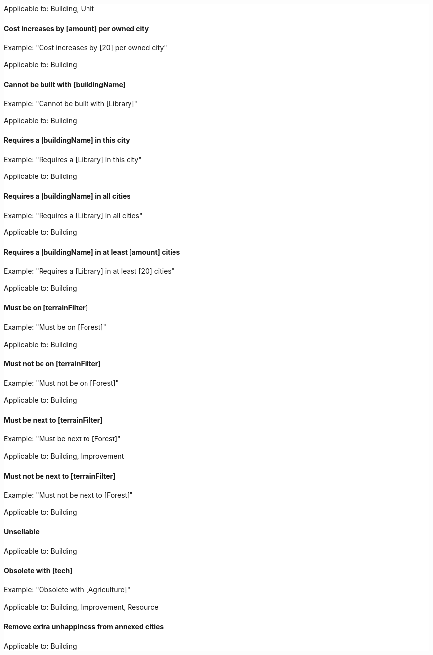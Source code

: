 Applicable to: Building, Unit

#### Cost increases by [amount] per owned city
Example: "Cost increases by [20] per owned city"

Applicable to: Building

#### Cannot be built with [buildingName]
Example: "Cannot be built with [Library]"

Applicable to: Building

#### Requires a [buildingName] in this city
Example: "Requires a [Library] in this city"

Applicable to: Building

#### Requires a [buildingName] in all cities
Example: "Requires a [Library] in all cities"

Applicable to: Building

#### Requires a [buildingName] in at least [amount] cities
Example: "Requires a [Library] in at least [20] cities"

Applicable to: Building

#### Must be on [terrainFilter]
Example: "Must be on [Forest]"

Applicable to: Building

#### Must not be on [terrainFilter]
Example: "Must not be on [Forest]"

Applicable to: Building

#### Must be next to [terrainFilter]
Example: "Must be next to [Forest]"

Applicable to: Building, Improvement

#### Must not be next to [terrainFilter]
Example: "Must not be next to [Forest]"

Applicable to: Building

#### Unsellable
Applicable to: Building

#### Obsolete with [tech]
Example: "Obsolete with [Agriculture]"

Applicable to: Building, Improvement, Resource

#### Remove extra unhappiness from annexed cities
Applicable to: Building
